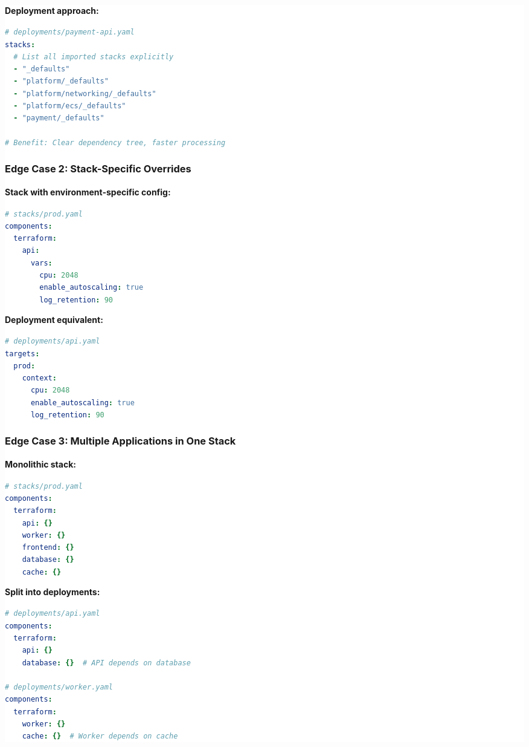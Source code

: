 **Deployment approach:**
```yaml
# deployments/payment-api.yaml
stacks:
  # List all imported stacks explicitly
  - "_defaults"
  - "platform/_defaults"
  - "platform/networking/_defaults"
  - "platform/ecs/_defaults"
  - "payment/_defaults"

# Benefit: Clear dependency tree, faster processing
```

### Edge Case 2: Stack-Specific Overrides

**Stack with environment-specific config:**
```yaml
# stacks/prod.yaml
components:
  terraform:
    api:
      vars:
        cpu: 2048
        enable_autoscaling: true
        log_retention: 90
```

**Deployment equivalent:**
```yaml
# deployments/api.yaml
targets:
  prod:
    context:
      cpu: 2048
      enable_autoscaling: true
      log_retention: 90
```

### Edge Case 3: Multiple Applications in One Stack

**Monolithic stack:**
```yaml
# stacks/prod.yaml
components:
  terraform:
    api: {}
    worker: {}
    frontend: {}
    database: {}
    cache: {}
```

**Split into deployments:**
```yaml
# deployments/api.yaml
components:
  terraform:
    api: {}
    database: {}  # API depends on database

# deployments/worker.yaml
components:
  terraform:
    worker: {}
    cache: {}  # Worker depends on cache

```